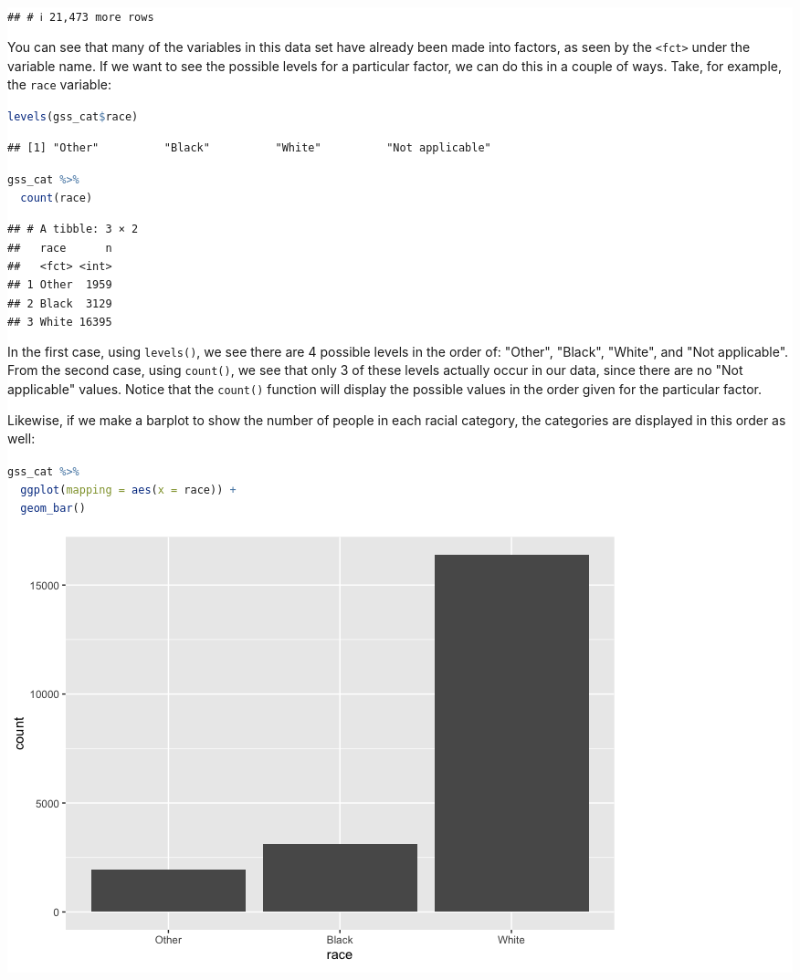 ```
## # ℹ 21,473 more rows
```

You can see that many of the variables in this data set have already been made into factors, as seen by the `<fct>` under the variable name.  If we want to see the possible levels for a particular factor, we can do this in a couple of ways.  Take, for example, the `race` variable:

``` r
levels(gss_cat$race)
```

```
## [1] "Other"          "Black"          "White"          "Not applicable"
```

``` r
gss_cat %>%
  count(race)
```

```
## # A tibble: 3 × 2
##   race      n
##   <fct> <int>
## 1 Other  1959
## 2 Black  3129
## 3 White 16395
```

In the first case, using `levels()`, we see there are 4 possible levels in the order of: "Other", "Black", "White", and "Not applicable".  From the second case, using `count()`, we see that only 3 of these levels actually occur in our data, since there are no "Not applicable" values. Notice that the `count()` function will display the possible values in the order given for the particular factor.  

Likewise, if we make a barplot to show the number of people in each racial category, the categories are displayed in this order as well:

``` r
gss_cat %>%  
  ggplot(mapping = aes(x = race)) + 
  geom_bar()
```

![](Content3-3_factors_files/figure-html/unnamed-chunk-12-1.png)
